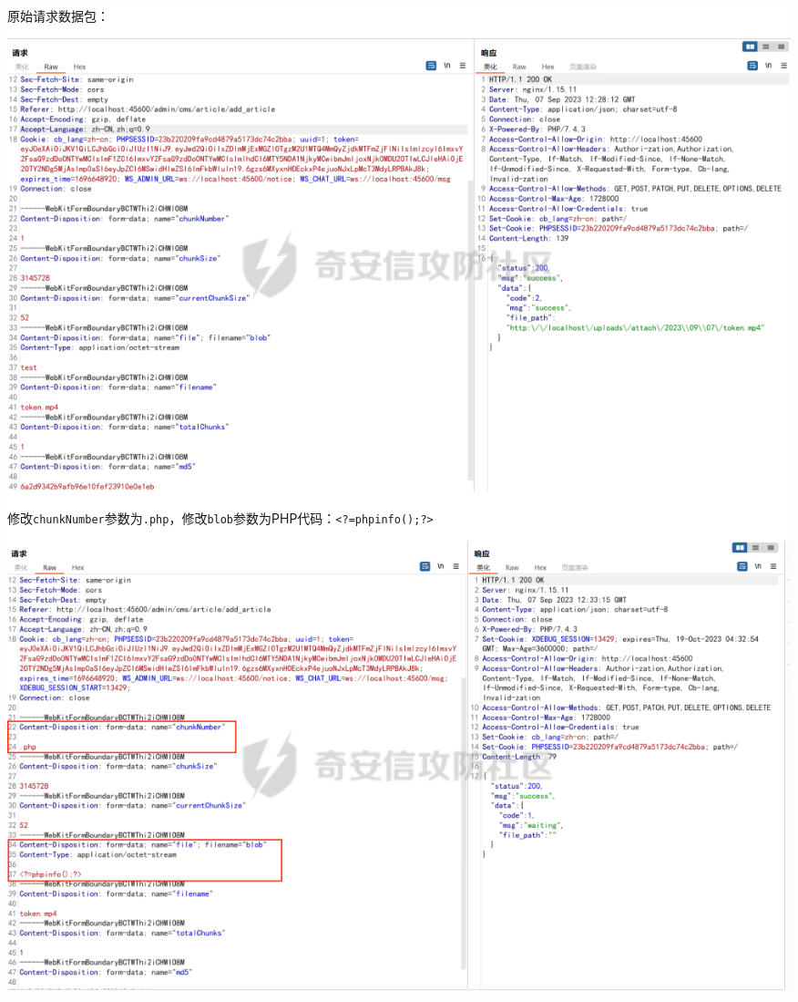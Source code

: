 原始请求数据包：

![document_image_rId65.png](assets/1703831601-67017fa25e6055e1f6f79a0927351de9.png)

修改`chunkNumber`参数为`.php`，修改`blob`参数为PHP代码：`<?=phpinfo();?>`

![document_image_rId66.png](assets/1703831601-afbb8f93c03e40afe173eb1ead1ca812.png)
